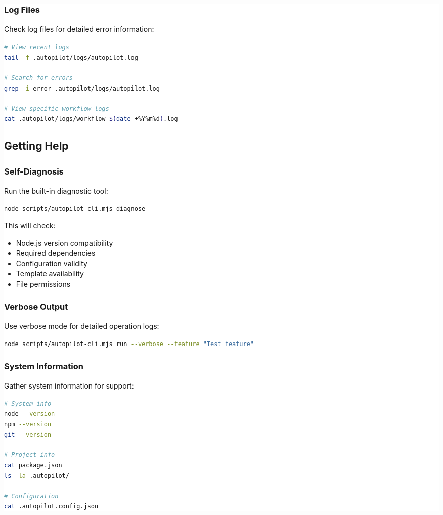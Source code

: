 ### Log Files

Check log files for detailed error information:

```bash
# View recent logs
tail -f .autopilot/logs/autopilot.log

# Search for errors
grep -i error .autopilot/logs/autopilot.log

# View specific workflow logs
cat .autopilot/logs/workflow-$(date +%Y%m%d).log
```

## Getting Help

### Self-Diagnosis

Run the built-in diagnostic tool:

```bash
node scripts/autopilot-cli.mjs diagnose
```

This will check:
- Node.js version compatibility
- Required dependencies
- Configuration validity
- Template availability
- File permissions

### Verbose Output

Use verbose mode for detailed operation logs:

```bash
node scripts/autopilot-cli.mjs run --verbose --feature "Test feature"
```

### System Information

Gather system information for support:

```bash
# System info
node --version
npm --version
git --version

# Project info
cat package.json
ls -la .autopilot/

# Configuration
cat .autopilot.config.json
```
